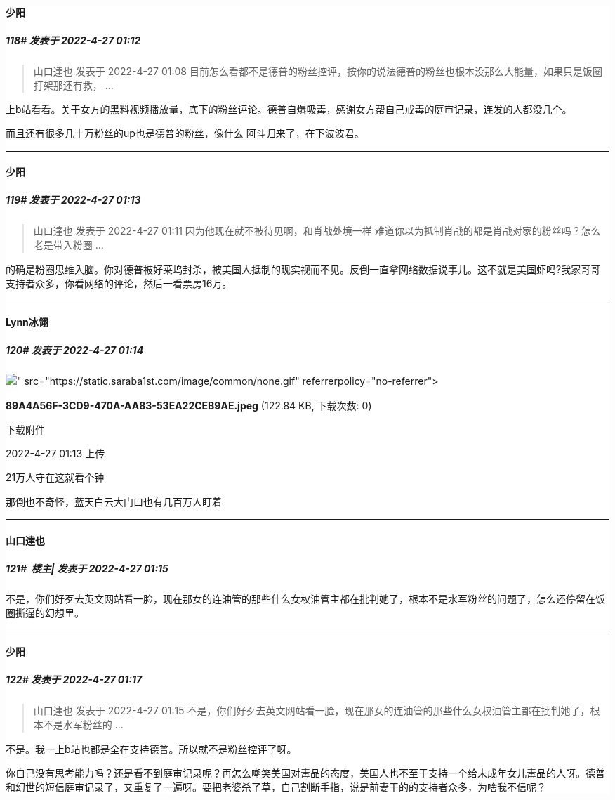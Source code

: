####  少阳  
##### 118#       发表于 2022-4-27 01:12

<blockquote>山口達也 发表于 2022-4-27 01:08
目前怎么看都不是德普的粉丝控评，按你的说法德普的粉丝也根本没那么大能量，如果只是饭圈打架那还有救， ...</blockquote>
上b站看看。关于女方的黑料视频播放量，底下的粉丝评论。德普自爆吸毒，感谢女方帮自己戒毒的庭审记录，连发的人都没几个。

而且还有很多几十万粉丝的up也是德普的粉丝，像什么 阿斗归来了，在下波波君。



*****

####  少阳  
##### 119#       发表于 2022-4-27 01:13

<blockquote>山口達也 发表于 2022-4-27 01:11
因为他现在就不被待见啊，和肖战处境一样 难道你以为抵制肖战的都是肖战对家的粉丝吗？怎么老是带入粉圈 ...</blockquote>
的确是粉圈思维入脑。你对德普被好莱坞封杀，被美国人抵制的现实视而不见。反倒一直拿网络数据说事儿。这不就是美国虾吗?我家哥哥支持者众多，你看网络的评论，然后一看票房16万。

*****

####  Lynn冰翎  
##### 120#       发表于 2022-4-27 01:14

<img src="https://img.saraba1st.com/forum/202204/27/011356b8q44poybcyvhhaw.jpeg" referrerpolicy="no-referrer">" src="https://static.saraba1st.com/image/common/none.gif" referrerpolicy="no-referrer">

<strong>89A4A56F-3CD9-470A-AA83-53EA22CEB9AE.jpeg</strong> (122.84 KB, 下载次数: 0)

下载附件

2022-4-27 01:13 上传

21万人守在这就看个钟

那倒也不奇怪，蓝天白云大门口也有几百万人盯着



*****

####  山口達也  
##### 121#         楼主| 发表于 2022-4-27 01:15

不是，你们好歹去英文网站看一脸，现在那女的连油管的那些什么女权油管主都在批判她了，根本不是水军粉丝的问题了，怎么还停留在饭圈撕逼的幻想里。

*****

####  少阳  
##### 122#       发表于 2022-4-27 01:17

<blockquote>山口達也 发表于 2022-4-27 01:15
不是，你们好歹去英文网站看一脸，现在那女的连油管的那些什么女权油管主都在批判她了，根本不是水军粉丝的 ...</blockquote>
不是。我一上b站也都是全在支持德普。所以就不是粉丝控评了呀。

你自己没有思考能力吗？还是看不到庭审记录呢？再怎么嘲笑美国对毒品的态度，美国人也不至于支持一个给未成年女儿毒品的人呀。德普和幻世的短信庭审记录了，又重复了一遍呀。要把老婆杀了草，自己割断手指，说是前妻干的的支持者众多，为啥我不信呢？

